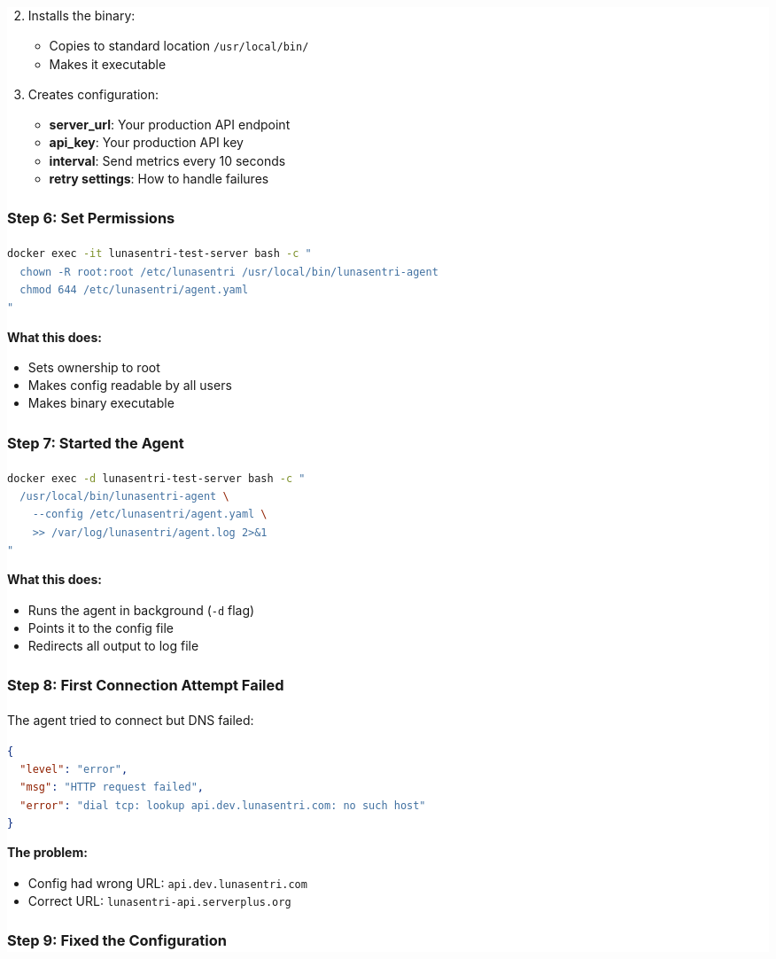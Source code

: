 2. Installs the binary:
   - Copies to standard location `/usr/local/bin/`
   - Makes it executable

3. Creates configuration:
   - **server_url**: Your production API endpoint
   - **api_key**: Your production API key
   - **interval**: Send metrics every 10 seconds
   - **retry settings**: How to handle failures

### Step 6: Set Permissions

```bash
docker exec -it lunasentri-test-server bash -c "
  chown -R root:root /etc/lunasentri /usr/local/bin/lunasentri-agent
  chmod 644 /etc/lunasentri/agent.yaml
"
```

**What this does:**
- Sets ownership to root
- Makes config readable by all users
- Makes binary executable

### Step 7: Started the Agent

```bash
docker exec -d lunasentri-test-server bash -c "
  /usr/local/bin/lunasentri-agent \
    --config /etc/lunasentri/agent.yaml \
    >> /var/log/lunasentri/agent.log 2>&1
"
```

**What this does:**
- Runs the agent in background (`-d` flag)
- Points it to the config file
- Redirects all output to log file

### Step 8: First Connection Attempt Failed

The agent tried to connect but DNS failed:

```json
{
  "level": "error",
  "msg": "HTTP request failed",
  "error": "dial tcp: lookup api.dev.lunasentri.com: no such host"
}
```

**The problem:**
- Config had wrong URL: `api.dev.lunasentri.com`
- Correct URL: `lunasentri-api.serverplus.org`

### Step 9: Fixed the Configuration

